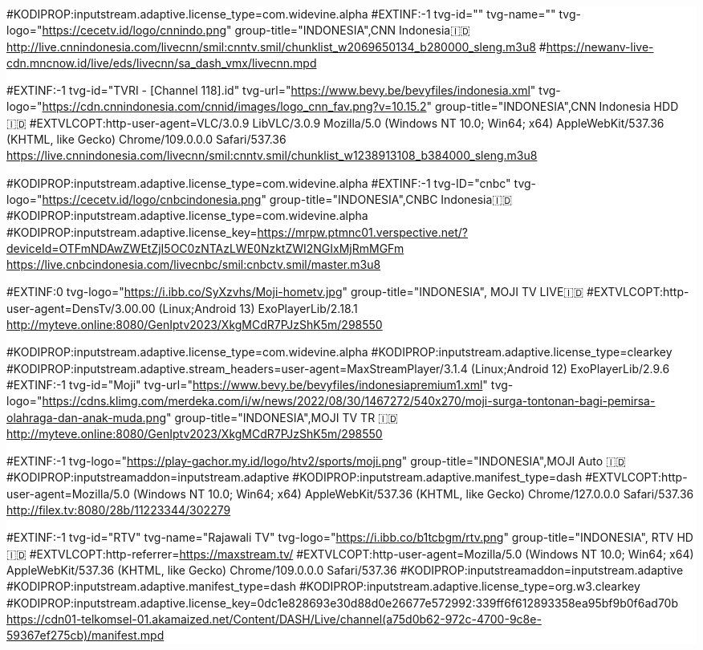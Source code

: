 


#KODIPROP:inputstream.adaptive.license_type=com.widevine.alpha
#EXTINF:-1 tvg-id="" tvg-name="" tvg-logo="https://cecetv.id/logo/cnnindo.png" group-title="INDONESIA",CNN Indonesia🇮🇩
http://live.cnnindonesia.com/livecnn/smil:cnntv.smil/chunklist_w2069650134_b280000_sleng.m3u8
#https://newanv-live-cdn.mncnow.id/live/eds/livecnn/sa_dash_vmx/livecnn.mpd


#EXTINF:-1 tvg-id="TVRI - [Channel 118].id" tvg-url="https://www.bevy.be/bevyfiles/indonesia.xml" tvg-logo="https://cdn.cnnindonesia.com/cnnid/images/logo_cnn_fav.png?v=10.15.2" group-title="INDONESIA",CNN Indonesia HDD🇮🇩
#EXTVLCOPT:http-user-agent=VLC/3.0.9 LibVLC/3.0.9 Mozilla/5.0 (Windows NT 10.0; Win64; x64) AppleWebKit/537.36 (KHTML, like Gecko) Chrome/109.0.0.0 Safari/537.36 
https://live.cnnindonesia.com/livecnn/smil:cnntv.smil/chunklist_w1238913108_b384000_sleng.m3u8


#KODIPROP:inputstream.adaptive.license_type=com.widevine.alpha
#EXTINF:-1 tvg-ID="cnbc" tvg-logo="https://cecetv.id/logo/cnbcindonesia.png" group-title="INDONESIA",CNBC Indonesia🇮🇩
#KODIPROP:inputstream.adaptive.license_type=com.widevine.alpha
#KODIPROP:inputstream.adaptive.license_key=https://mrpw.ptmnc01.verspective.net/?deviceId=OTFmNDAwZWEtZjI5OC0zNTAzLWE0NzktZWI2NGIxMjRmMGFm
https://live.cnbcindonesia.com/livecnbc/smil:cnbctv.smil/master.m3u8



#EXTINF:0 tvg-logo="https://i.ibb.co/SyXzvhs/Moji-hometv.jpg" group-title="INDONESIA", MOJI TV LIVE🇮🇩
#EXTVLCOPT:http-user-agent=DensTv/3.00.00 (Linux;Android 13) ExoPlayerLib/2.18.1
http://myteve.online:8080/GenIptv2023/XkgMCdR7PJzShK5m/298550


#KODIPROP:inputstream.adaptive.license_type=com.widevine.alpha
#KODIPROP:inputstream.adaptive.license_type=clearkey
#KODIPROP:inputstream.adaptive.stream_headers=user-agent=MaxStreamPlayer/3.1.4 (Linux;Android 12) ExoPlayerLib/2.9.6
#EXTINF:-1 tvg-id="Moji" tvg-url="https://www.bevy.be/bevyfiles/indonesiapremium1.xml" tvg-logo="https://cdns.klimg.com/merdeka.com/i/w/news/2022/08/30/1467272/540x270/moji-surga-tontonan-bagi-pemirsa-olahraga-dan-anak-muda.png" group-title="INDONESIA",MOJI TV  TR 🇮🇩
http://myteve.online:8080/GenIptv2023/XkgMCdR7PJzShK5m/298550



#EXTINF:-1 tvg-logo="https://play-gachor.my.id/logo/htv2/sports/moji.png" group-title="INDONESIA",MOJI Auto 🇮🇩
#KODIPROP:inputstreamaddon=inputstream.adaptive
#KODIPROP:inputstream.adaptive.manifest_type=dash
#EXTVLCOPT:http-user-agent=Mozilla/5.0 (Windows NT 10.0; Win64; x64) AppleWebKit/537.36 (KHTML, like Gecko) Chrome/127.0.0.0 Safari/537.36
http://filex.tv:8080/28b/11223344/302279



#EXTINF:-1 tvg-id="RTV" tvg-name="Rajawali TV" tvg-logo="https://i.ibb.co/b1tcbgm/rtv.png" group-title="INDONESIA", RTV HD🇮🇩
#EXTVLCOPT:http-referrer=https://maxstream.tv/
#EXTVLCOPT:http-user-agent=Mozilla/5.0 (Windows NT 10.0; Win64; x64) AppleWebKit/537.36 (KHTML, like Gecko) Chrome/109.0.0.0 Safari/537.36
#KODIPROP:inputstreamaddon=inputstream.adaptive
#KODIPROP:inputstream.adaptive.manifest_type=dash
#KODIPROP:inputstream.adaptive.license_type=org.w3.clearkey
#KODIPROP:inputstream.adaptive.license_key=0dc1e828693e30d88d0e26677e572992:339ff6f612893358ea95bf9b0f6ad70b
https://cdn01-telkomsel-01.akamaized.net/Content/DASH/Live/channel(a75d0b62-972c-4700-9c8e-59367ef275cb)/manifest.mpd
